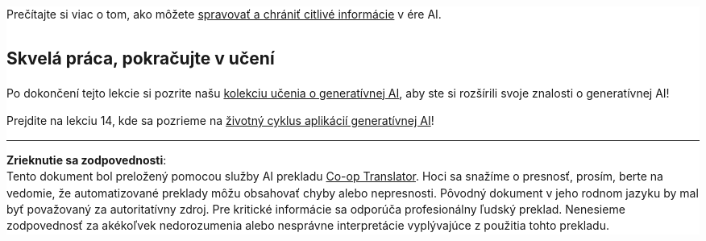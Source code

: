 Prečítajte si viac o tom, ako môžete [spravovať a chrániť citlivé informácie](https://learn.microsoft.com/training/paths/purview-protect-govern-ai/?WT.mc_id=academic-105485-koreyst) v ére AI.

## Skvelá práca, pokračujte v učení

Po dokončení tejto lekcie si pozrite našu [kolekciu učenia o generatívnej AI](https://aka.ms/genai-collection?WT.mc_id=academic-105485-koreyst), aby ste si rozšírili svoje znalosti o generatívnej AI!

Prejdite na lekciu 14, kde sa pozrieme na [životný cyklus aplikácií generatívnej AI](../14-the-generative-ai-application-lifecycle/README.md?WT.mc_id=academic-105485-koreyst)!

---

**Zrieknutie sa zodpovednosti**:  
Tento dokument bol preložený pomocou služby AI prekladu [Co-op Translator](https://github.com/Azure/co-op-translator). Hoci sa snažíme o presnosť, prosím, berte na vedomie, že automatizované preklady môžu obsahovať chyby alebo nepresnosti. Pôvodný dokument v jeho rodnom jazyku by mal byť považovaný za autoritatívny zdroj. Pre kritické informácie sa odporúča profesionálny ľudský preklad. Nenesieme zodpovednosť za akékoľvek nedorozumenia alebo nesprávne interpretácie vyplývajúce z použitia tohto prekladu.